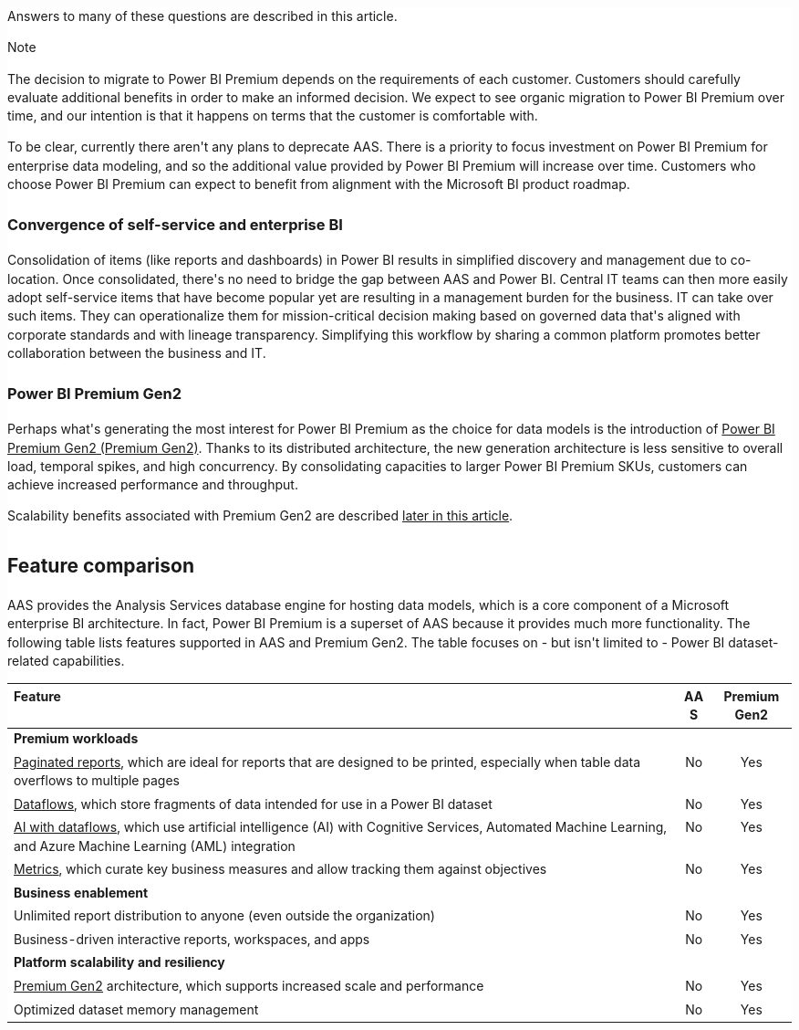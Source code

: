 Answers to many of these questions are described in this article.

> [!NOTE]
> The decision to migrate to Power BI Premium depends on the requirements of each customer. Customers should carefully evaluate additional benefits in order to make an informed decision. We expect to see organic migration to Power BI Premium over time, and our intention is that it happens on terms that the customer is comfortable with.
>
> To be clear, currently there aren't any plans to deprecate AAS. There is a priority to focus investment on Power BI Premium for enterprise data modeling, and so the additional value provided by Power BI Premium will increase over time. Customers who choose Power BI Premium can expect to benefit from alignment with the Microsoft BI product roadmap.

### Convergence of self-service and enterprise BI

Consolidation of items (like reports and dashboards) in Power BI results in simplified discovery and management due to co-location. Once consolidated, there's no need to bridge the gap between AAS and Power BI. Central IT teams can then more easily adopt self-service items that have become popular yet are resulting in a management burden for the business. IT can take over such items. They can operationalize them for mission-critical decision making based on governed data that's aligned with corporate standards and with lineage transparency. Simplifying this workflow by sharing a common platform promotes better collaboration between the business and IT.

### Power BI Premium Gen2

Perhaps what's generating the most interest for Power BI Premium as the choice for data models is the introduction of [Power BI Premium Gen2 (Premium Gen2)](/power-bi/enterprise/service-premium-what-is#power-bi-premium-generation-2-preview). Thanks to its distributed architecture, the new generation architecture is less sensitive to overall load, temporal spikes, and high concurrency. By consolidating capacities to larger Power BI Premium SKUs, customers can achieve increased performance and throughput.

Scalability benefits associated with Premium Gen2 are described [later in this article](#scalability-benefits).

## Feature comparison

AAS provides the Analysis Services database engine for hosting data models, which is a core component of a Microsoft enterprise BI architecture. In fact, Power BI Premium is a superset of AAS because it provides much more functionality. The following table lists features supported in AAS and Premium Gen2. The table focuses on - but isn't limited to - Power BI dataset-related capabilities.

| **Feature** | **AAS** | **Premium Gen2** |
|:-|:-:|:-:|
| **Premium workloads** |||
| [Paginated reports](../paginated-reports/paginated-reports-report-builder-power-bi.md), which are ideal for reports that are designed to be printed, especially when table data overflows to multiple pages | No | Yes |
| [Dataflows](../transform-model/dataflows/dataflows-introduction-self-service.md), which store fragments of data intended for use in a Power BI dataset | No | Yes |
| [AI with dataflows](../transform-model/dataflows/dataflows-machine-learning-integration.md), which use artificial intelligence (AI) with Cognitive Services, Automated Machine Learning, and Azure Machine Learning (AML) integration | No | Yes |
| [Metrics](../create-reports/service-goals-introduction.md), which curate key business measures and allow tracking them against objectives | No | Yes |
| **Business enablement** |||
| Unlimited report distribution to anyone (even outside the organization) | No | Yes |
| Business-driven interactive reports, workspaces, and apps | No | Yes |
| **Platform scalability and resiliency** |||
| [Premium Gen2](../enterprise/service-premium-gen2-what-is.md) architecture, which supports increased scale and performance | No | Yes |
| Optimized dataset memory management | No | Yes |